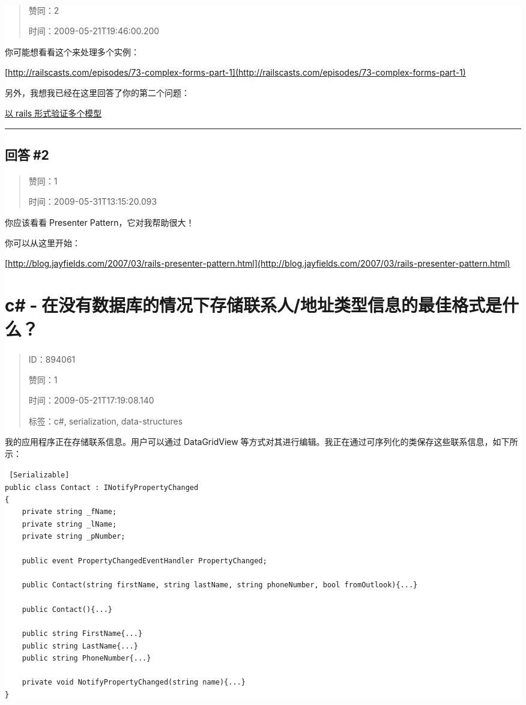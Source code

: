 > 赞同：2
> 
> 时间：2009-05-21T19:46:00.200

你可能想看看这个来处理多个实例：

[http://railscasts.com/episodes/73-complex-forms-part-1](http://railscasts.com/episodes/73-complex-forms-part-1)

另外，我想我已经在这里回答了你的第二个问题：

[以 rails 形式验证多个模型](https://stackoverflow.com/questions/889608/validating-multiple-models-in-a-rails-form/894645#894645)

* * *

## 回答 #2

> 赞同：1
> 
> 时间：2009-05-31T13:15:20.093

你应该看看 Presenter Pattern，它对我帮助很大！

你可以从这里开始：

[http://blog.jayfields.com/2007/03/rails-presenter-pattern.html](http://blog.jayfields.com/2007/03/rails-presenter-pattern.html)

# c# - 在没有数据库的情况下存储联系人/地址类型信息的最佳格式是什么？

> ID：894061
> 
> 赞同：1
> 
> 时间：2009-05-21T17:19:08.140
> 
> 标签：c#, serialization, data-structures

我的应用程序正在存储联系信息。用户可以通过 DataGridView 等方式对其进行编辑。我正在通过可序列化的类保存这些联系信息，如下所示：

```
 [Serializable]
public class Contact : INotifyPropertyChanged
{
    private string _fName;
    private string _lName;
    private string _pNumber;

    public event PropertyChangedEventHandler PropertyChanged;

    public Contact(string firstName, string lastName, string phoneNumber, bool fromOutlook){...}

    public Contact(){...}

    public string FirstName{...}
    public string LastName{...}
    public string PhoneNumber{...}

    private void NotifyPropertyChanged(string name){...}
} 
```
